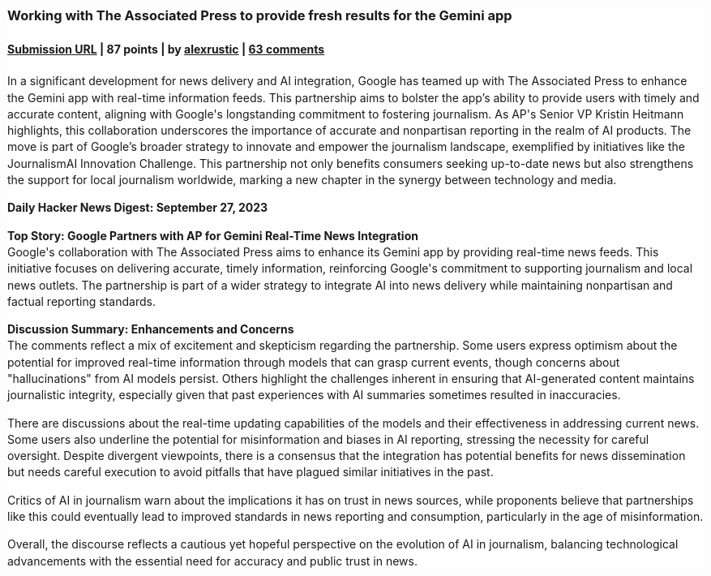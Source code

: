 ### Working with The Associated Press to provide fresh results for the Gemini app

#### [Submission URL](https://blog.google/products/news/associated-press-gemini-app/) | 87 points | by [alexrustic](https://news.ycombinator.com/user?id=alexrustic) | [63 comments](https://news.ycombinator.com/item?id=42716204)

In a significant development for news delivery and AI integration, Google has teamed up with The Associated Press to enhance the Gemini app with real-time information feeds. This partnership aims to bolster the app’s ability to provide users with timely and accurate content, aligning with Google's longstanding commitment to fostering journalism. As AP's Senior VP Kristin Heitmann highlights, this collaboration underscores the importance of accurate and nonpartisan reporting in the realm of AI products. The move is part of Google’s broader strategy to innovate and empower the journalism landscape, exemplified by initiatives like the JournalismAI Innovation Challenge. This partnership not only benefits consumers seeking up-to-date news but also strengthens the support for local journalism worldwide, marking a new chapter in the synergy between technology and media.

**Daily Hacker News Digest: September 27, 2023**

**Top Story: Google Partners with AP for Gemini Real-Time News Integration**  
Google's collaboration with The Associated Press aims to enhance its Gemini app by providing real-time news feeds. This initiative focuses on delivering accurate, timely information, reinforcing Google's commitment to supporting journalism and local news outlets. The partnership is part of a wider strategy to integrate AI into news delivery while maintaining nonpartisan and factual reporting standards.

**Discussion Summary: Enhancements and Concerns**  
The comments reflect a mix of excitement and skepticism regarding the partnership. Some users express optimism about the potential for improved real-time information through models that can grasp current events, though concerns about "hallucinations" from AI models persist. Others highlight the challenges inherent in ensuring that AI-generated content maintains journalistic integrity, especially given that past experiences with AI summaries sometimes resulted in inaccuracies.

There are discussions about the real-time updating capabilities of the models and their effectiveness in addressing current news. Some users also underline the potential for misinformation and biases in AI reporting, stressing the necessity for careful oversight. Despite divergent viewpoints, there is a consensus that the integration has potential benefits for news dissemination but needs careful execution to avoid pitfalls that have plagued similar initiatives in the past. 

Critics of AI in journalism warn about the implications it has on trust in news sources, while proponents believe that partnerships like this could eventually lead to improved standards in news reporting and consumption, particularly in the age of misinformation. 

Overall, the discourse reflects a cautious yet hopeful perspective on the evolution of AI in journalism, balancing technological advancements with the essential need for accuracy and public trust in news.

